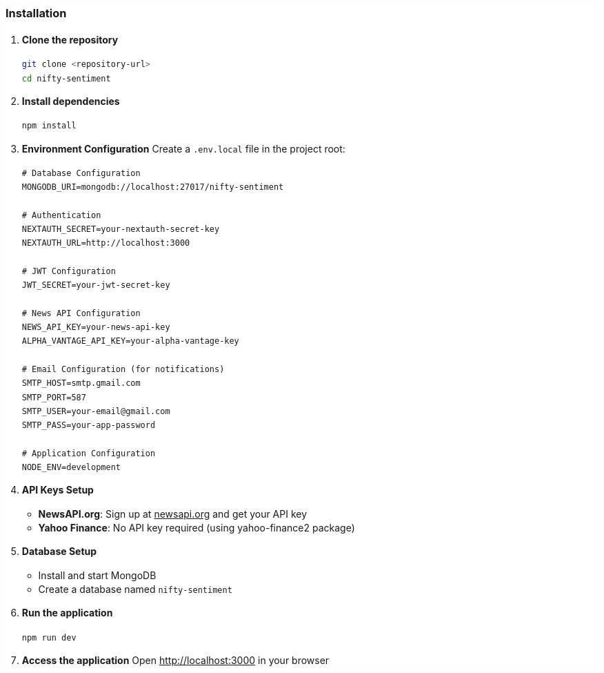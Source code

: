 ### Installation

1. **Clone the repository**
   ```bash
   git clone <repository-url>
   cd nifty-sentiment
   ```

2. **Install dependencies**
   ```bash
   npm install
   ```

3. **Environment Configuration**
   Create a `.env.local` file in the project root:
   ```env
   # Database Configuration
   MONGODB_URI=mongodb://localhost:27017/nifty-sentiment

   # Authentication
   NEXTAUTH_SECRET=your-nextauth-secret-key
   NEXTAUTH_URL=http://localhost:3000

   # JWT Configuration
   JWT_SECRET=your-jwt-secret-key

   # News API Configuration
   NEWS_API_KEY=your-news-api-key
   ALPHA_VANTAGE_API_KEY=your-alpha-vantage-key

   # Email Configuration (for notifications)
   SMTP_HOST=smtp.gmail.com
   SMTP_PORT=587
   SMTP_USER=your-email@gmail.com
   SMTP_PASS=your-app-password

   # Application Configuration
   NODE_ENV=development
   ```

4. **API Keys Setup**
   - **NewsAPI.org**: Sign up at [newsapi.org](https://newsapi.org) and get your API key
   - **Yahoo Finance**: No API key required (using yahoo-finance2 package)

5. **Database Setup**
   - Install and start MongoDB
   - Create a database named `nifty-sentiment`

6. **Run the application**
   ```bash
   npm run dev
   ```

7. **Access the application**
   Open [http://localhost:3000](http://localhost:3000) in your browser
